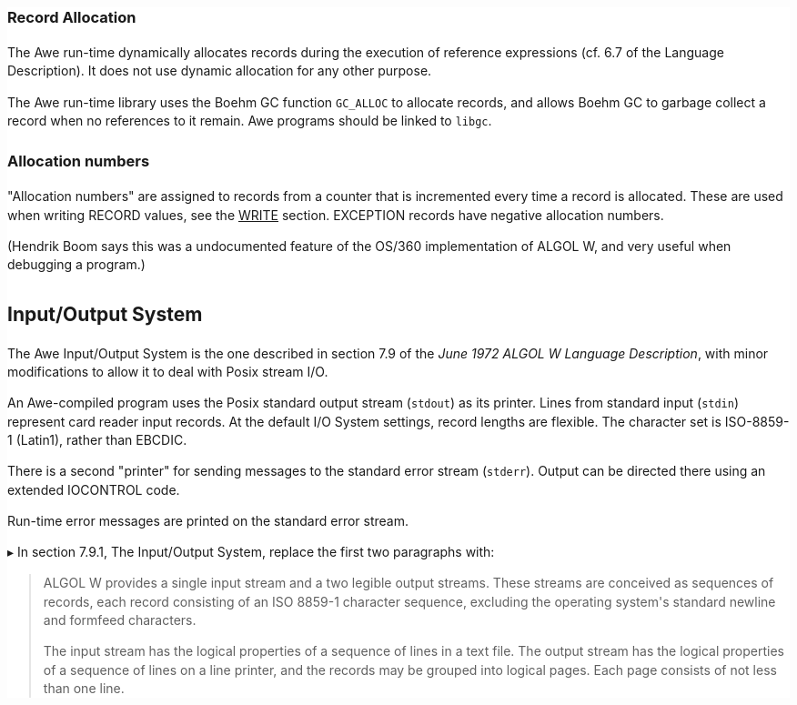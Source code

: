 
### Record Allocation

The Awe run-time dynamically allocates records during the execution of
reference expressions (cf. 6.7 of the Language Description). It does
not use dynamic allocation for any other purpose.

The Awe run-time library uses the Boehm GC function `GC_ALLOC` to
allocate records, and allows Boehm GC to garbage collect a record when
no references to it remain. Awe programs should be linked to `libgc`.



### Allocation numbers

"Allocation numbers" are assigned to records from a counter that is
incremented every time a record is allocated. These are used when
writing RECORD values, see the [WRITE](#write) section. EXCEPTION records
have negative allocation numbers.

(Hendrik Boom says this was a undocumented feature of the OS/360
implementation of ALGOL W, and very useful when debugging a program.)



## Input/Output System

The Awe Input/Output System is the one described in section 7.9 of the
*June 1972 ALGOL W Language Description*, with minor modifications to
allow it to deal with Posix stream I/O.

An Awe-compiled program uses the Posix standard output stream
(`stdout`) as its printer. Lines from standard input (`stdin`)
represent card reader input records. At the default I/O System
settings, record lengths are flexible. The character set is ISO-8859-1
(Latin1), rather than EBCDIC.

There is a second "printer" for sending messages to the standard error
stream (`stderr`). Output can be directed there using an extended
IOCONTROL code.

Run-time error messages are printed on the standard error stream.

▸ In section 7.9.1, The Input/Output System, replace the first two
  paragraphs with:

>  ALGOL W provides a single input stream and a two legible output
>  streams. These streams are conceived as sequences of records, each
>  record consisting of an ISO 8859-1 character sequence, excluding
>  the operating system's standard newline and formfeed characters.
>
>  The input stream has the logical properties of a sequence of lines
>  in a text file. The output stream has the logical properties of a
>  sequence of lines on a line printer, and the records may be
>  grouped into logical pages. Each page consists of not less than
>  one line.
